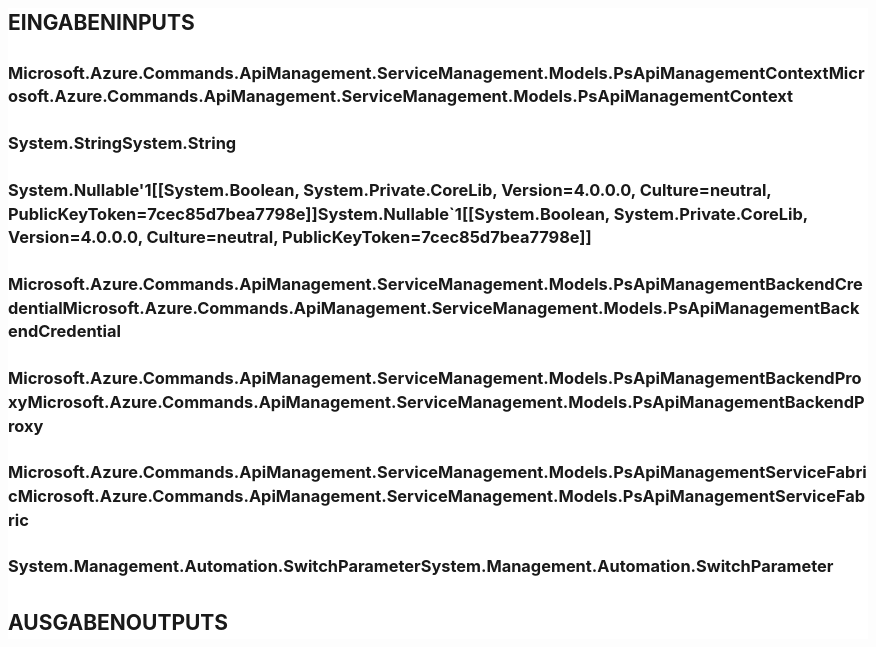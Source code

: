 ## <span data-ttu-id="c65e2-164">EINGABEN</span><span class="sxs-lookup"><span data-stu-id="c65e2-164">INPUTS</span></span>

### <span data-ttu-id="c65e2-165">Microsoft.Azure.Commands.ApiManagement.ServiceManagement.Models.PsApiManagementContext</span><span class="sxs-lookup"><span data-stu-id="c65e2-165">Microsoft.Azure.Commands.ApiManagement.ServiceManagement.Models.PsApiManagementContext</span></span>

### <span data-ttu-id="c65e2-166">System.String</span><span class="sxs-lookup"><span data-stu-id="c65e2-166">System.String</span></span>

### <span data-ttu-id="c65e2-167">System.Nullable'1[[System.Boolean, System.Private.CoreLib, Version=4.0.0.0, Culture=neutral, PublicKeyToken=7cec85d7bea7798e]]</span><span class="sxs-lookup"><span data-stu-id="c65e2-167">System.Nullable\`1[[System.Boolean, System.Private.CoreLib, Version=4.0.0.0, Culture=neutral, PublicKeyToken=7cec85d7bea7798e]]</span></span>

### <span data-ttu-id="c65e2-168">Microsoft.Azure.Commands.ApiManagement.ServiceManagement.Models.PsApiManagementBackendCredential</span><span class="sxs-lookup"><span data-stu-id="c65e2-168">Microsoft.Azure.Commands.ApiManagement.ServiceManagement.Models.PsApiManagementBackendCredential</span></span>

### <span data-ttu-id="c65e2-169">Microsoft.Azure.Commands.ApiManagement.ServiceManagement.Models.PsApiManagementBackendProxy</span><span class="sxs-lookup"><span data-stu-id="c65e2-169">Microsoft.Azure.Commands.ApiManagement.ServiceManagement.Models.PsApiManagementBackendProxy</span></span>

### <span data-ttu-id="c65e2-170">Microsoft.Azure.Commands.ApiManagement.ServiceManagement.Models.PsApiManagementServiceFabric</span><span class="sxs-lookup"><span data-stu-id="c65e2-170">Microsoft.Azure.Commands.ApiManagement.ServiceManagement.Models.PsApiManagementServiceFabric</span></span>

### <span data-ttu-id="c65e2-171">System.Management.Automation.SwitchParameter</span><span class="sxs-lookup"><span data-stu-id="c65e2-171">System.Management.Automation.SwitchParameter</span></span>

## <span data-ttu-id="c65e2-172">AUSGABEN</span><span class="sxs-lookup"><span data-stu-id="c65e2-172">OUTPUTS</span></span>
